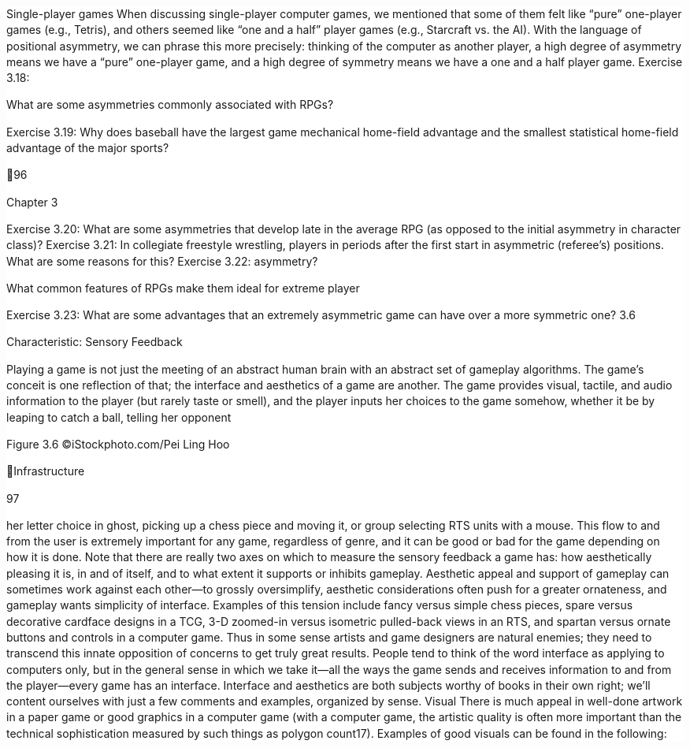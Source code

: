 Single-player games When discussing single-player computer games, we mentioned
that some of them felt like “pure” one-player games (e.g., Tetris), and others seemed
like “one and a half” player games (e.g., Starcraft vs. the AI). With the language of
positional asymmetry, we can phrase this more precisely: thinking of the computer as
another player, a high degree of asymmetry means we have a “pure” one-player game,
and a high degree of symmetry means we have a one and a half player game.
Exercise 3.18:

What are some asymmetries commonly associated with RPGs?

Exercise 3.19: Why does baseball have the largest game mechanical home-field
advantage and the smallest statistical home-field advantage of the major sports?

96

Chapter 3

Exercise 3.20: What are some asymmetries that develop late in the average RPG (as
opposed to the initial asymmetry in character class)?
Exercise 3.21: In collegiate freestyle wrestling, players in periods after the first start
in asymmetric (referee’s) positions. What are some reasons for this?
Exercise 3.22:
asymmetry?

What common features of RPGs make them ideal for extreme player

Exercise 3.23: What are some advantages that an extremely asymmetric game can
have over a more symmetric one?
3.6

Characteristic: Sensory Feedback

Playing a game is not just the meeting of an abstract human brain with an abstract
set of gameplay algorithms. The game’s conceit is one reflection of that; the interface
and aesthetics of a game are another. The game provides visual, tactile, and audio
information to the player (but rarely taste or smell), and the player inputs her choices
to the game somehow, whether it be by leaping to catch a ball, telling her opponent

Figure 3.6
©iStockphoto.com/Pei Ling Hoo

Infrastructure

97

her letter choice in ghost, picking up a chess piece and moving it, or group selecting
RTS units with a mouse. This flow to and from the user is extremely important for
any game, regardless of genre, and it can be good or bad for the game depending on
how it is done.
Note that there are really two axes on which to measure the sensory feedback a
game has: how aesthetically pleasing it is, in and of itself, and to what extent it supports or inhibits gameplay. Aesthetic appeal and support of gameplay can sometimes
work against each other—to grossly oversimplify, aesthetic considerations often push
for a greater ornateness, and gameplay wants simplicity of interface. Examples of this
tension include fancy versus simple chess pieces, spare versus decorative cardface
designs in a TCG, 3-D zoomed-in versus isometric pulled-back views in an RTS, and
spartan versus ornate buttons and controls in a computer game. Thus in some sense
artists and game designers are natural enemies; they need to transcend this innate
opposition of concerns to get truly great results.
People tend to think of the word interface as applying to computers only, but in
the general sense in which we take it—all the ways the game sends and receives information to and from the player—every game has an interface.
Interface and aesthetics are both subjects worthy of books in their own right; we’ll
content ourselves with just a few comments and examples, organized by sense.
Visual
There is much appeal in well-done artwork in a paper game or good graphics in a
computer game (with a computer game, the artistic quality is often more important
than the technical sophistication measured by such things as polygon count17).
Examples of good visuals can be found in the following: